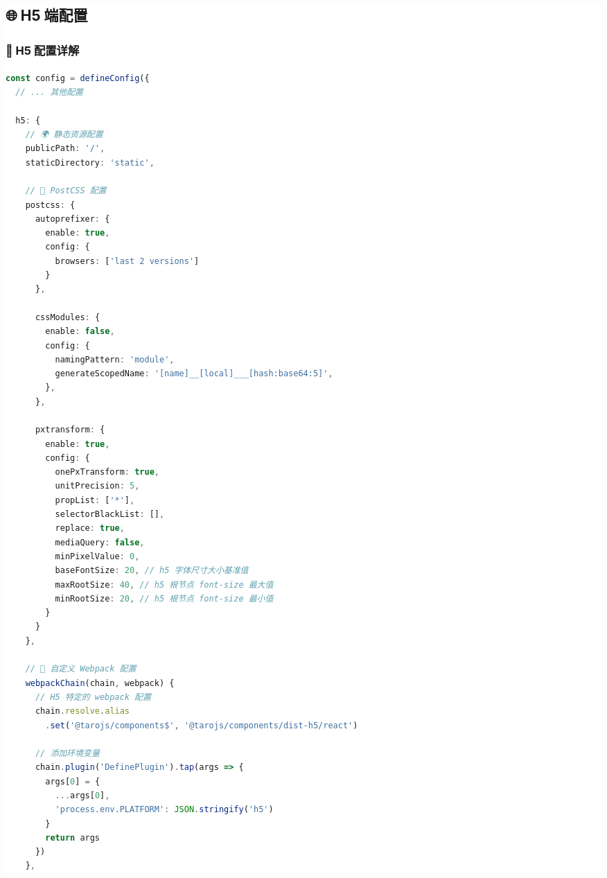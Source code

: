 
## 🌐 H5 端配置

### 🎯 H5 配置详解

```typescript
const config = defineConfig({
  // ... 其他配置
  
  h5: {
    // 🌍 静态资源配置
    publicPath: '/',
    staticDirectory: 'static',
    
    // 🎨 PostCSS 配置
    postcss: {
      autoprefixer: {
        enable: true,
        config: {
          browsers: ['last 2 versions']
        }
      },
      
      cssModules: {
        enable: false,
        config: {
          namingPattern: 'module',
          generateScopedName: '[name]__[local]___[hash:base64:5]',
        },
      },
      
      pxtransform: {
        enable: true,
        config: {
          onePxTransform: true,
          unitPrecision: 5,
          propList: ['*'],
          selectorBlackList: [],
          replace: true,
          mediaQuery: false,
          minPixelValue: 0,
          baseFontSize: 20, // h5 字体尺寸大小基准值
          maxRootSize: 40, // h5 根节点 font-size 最大值
          minRootSize: 20, // h5 根节点 font-size 最小值
        }
      }
    },
    
    // 🔧 自定义 Webpack 配置
    webpackChain(chain, webpack) {
      // H5 特定的 webpack 配置
      chain.resolve.alias
        .set('@tarojs/components$', '@tarojs/components/dist-h5/react')
      
      // 添加环境变量
      chain.plugin('DefinePlugin').tap(args => {
        args[0] = {
          ...args[0],
          'process.env.PLATFORM': JSON.stringify('h5')
        }
        return args
      })
    },
```